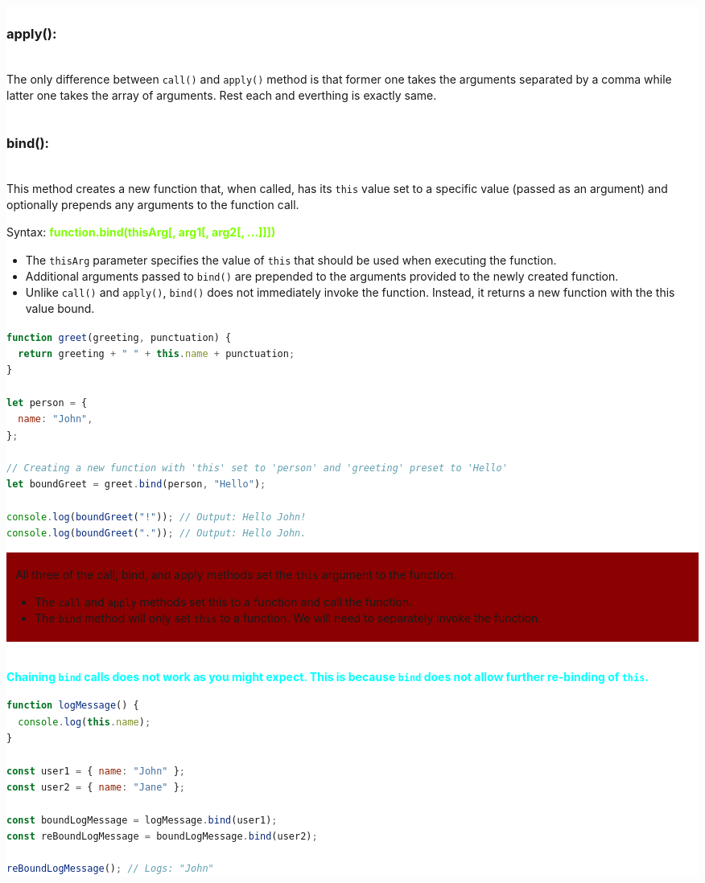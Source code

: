 <h3 style="border-bottom: 2px solid white; padding-bottom: 2px; display: inline-block;">apply():</h3>

The only difference between `call()` and `apply()` method is that former one takes the arguments separated by a comma while latter one takes the array of arguments. Rest each and everthing is exactly same.

<h3 style="border-bottom: 2px solid white; padding-bottom: 2px; display: inline-block;">bind():</h3>

This method creates a new function that, when called, has its `this` value set to a specific value (passed as an argument) and optionally prepends any arguments to the function call.

Syntax: <b style="color: Chartreuse;">function.bind(thisArg[, arg1[, arg2[, ...]]])</b>

- The `thisArg` parameter specifies the value of `this` that should be used when executing the function.
- Additional arguments passed to `bind()` are prepended to the arguments provided to the newly created function.
- Unlike `call()` and `apply()`, `bind()` does not immediately invoke the function. Instead, it returns a new function with the this value bound.
  <br>

```js
function greet(greeting, punctuation) {
  return greeting + " " + this.name + punctuation;
}

let person = {
  name: "John",
};

// Creating a new function with 'this' set to 'person' and 'greeting' preset to 'Hello'
let boundGreet = greet.bind(person, "Hello");

console.log(boundGreet("!")); // Output: Hello John!
console.log(boundGreet(".")); // Output: Hello John.
```

<div style="background: DarkRed;padding: 0.3rem 0.8rem;">

All three of the call, bind, and apply methods set the `this` argument to the function.

- The `call` and `apply` methods set this to a function and call the function.
- The `bind` method will only set `this` to a function. We will need to separately invoke the function.
</div>

<br>

<b style="color: Cyan">Chaining `bind` calls does not work as you might expect. This is because `bind` does not allow further re-binding of `this`.</b>

```js
function logMessage() {
  console.log(this.name);
}

const user1 = { name: "John" };
const user2 = { name: "Jane" };

const boundLogMessage = logMessage.bind(user1);
const reBoundLogMessage = boundLogMessage.bind(user2);

reBoundLogMessage(); // Logs: "John"
```
